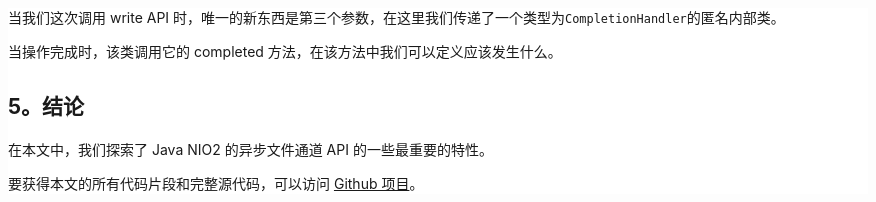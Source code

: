 ```java
```

当我们这次调用 write API 时，唯一的新东西是第三个参数，在这里我们传递了一个类型为`CompletionHandler`的匿名内部类。

当操作完成时，该类调用它的 completed 方法，在该方法中我们可以定义应该发生什么。

## 5。结论

在本文中，我们探索了 Java NIO2 的异步文件通道 API 的一些最重要的特性。

要获得本文的所有代码片段和完整源代码，可以访问 [Github 项目](https://web.archive.org/web/20221208143830/https://github.com/eugenp/tutorials/tree/master/core-java-modules/core-java-nio)。